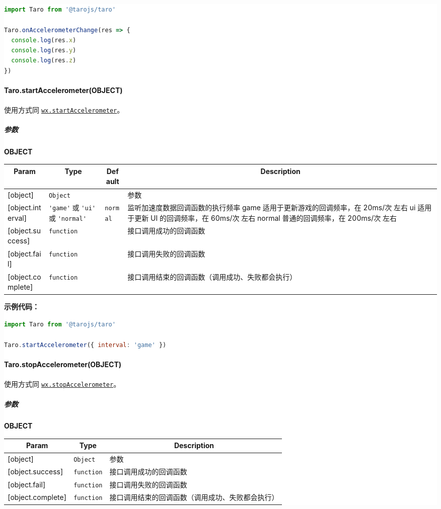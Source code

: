 ```jsx
import Taro from '@tarojs/taro'

Taro.onAccelerometerChange(res => {
  console.log(res.x)
  console.log(res.y)
  console.log(res.z)
})
```

#### Taro.startAccelerometer(OBJECT)

使用方式同 [`wx.startAccelerometer`](https://developers.weixin.qq.com/miniprogram/dev/api/wx.startAccelerometer.html)。

##### 参数

**OBJECT**

| Param | Type | Default | Description |
| --- | --- | --- | --- |
| [object] | <code>Object</code> |  | 参数 |
| [object.interval] | <code>&#x27;game&#x27;</code> 或 <code>&#x27;ui&#x27;</code> 或 <code>&#x27;normal&#x27;</code> | <code>normal</code> | 监听加速度数据回调函数的执行频率 game 适用于更新游戏的回调频率，在 20ms/次 左右 ui 适用于更新 UI 的回调频率，在 60ms/次 左右 normal 普通的回调频率，在 200ms/次 左右 |
| [object.success] | <code>function</code> |  | 接口调用成功的回调函数 |
| [object.fail] | <code>function</code> |  | 接口调用失败的回调函数 |
| [object.complete] | <code>function</code> |  | 接口调用结束的回调函数（调用成功、失败都会执行） |

**示例代码：**

```jsx
import Taro from '@tarojs/taro'

Taro.startAccelerometer({ interval: 'game' })
```

#### Taro.stopAccelerometer(OBJECT)

使用方式同 [`wx.stopAccelerometer`](https://developers.weixin.qq.com/miniprogram/dev/api/wx.stopAccelerometer.html)。

##### 参数

**OBJECT**

| Param | Type | Description |
| --- | --- | --- |
| [object] | <code>Object</code> | 参数 |
| [object.success] | <code>function</code> | 接口调用成功的回调函数 |
| [object.fail] | <code>function</code> | 接口调用失败的回调函数 |
| [object.complete] | <code>function</code> | 接口调用结束的回调函数（调用成功、失败都会执行） |

